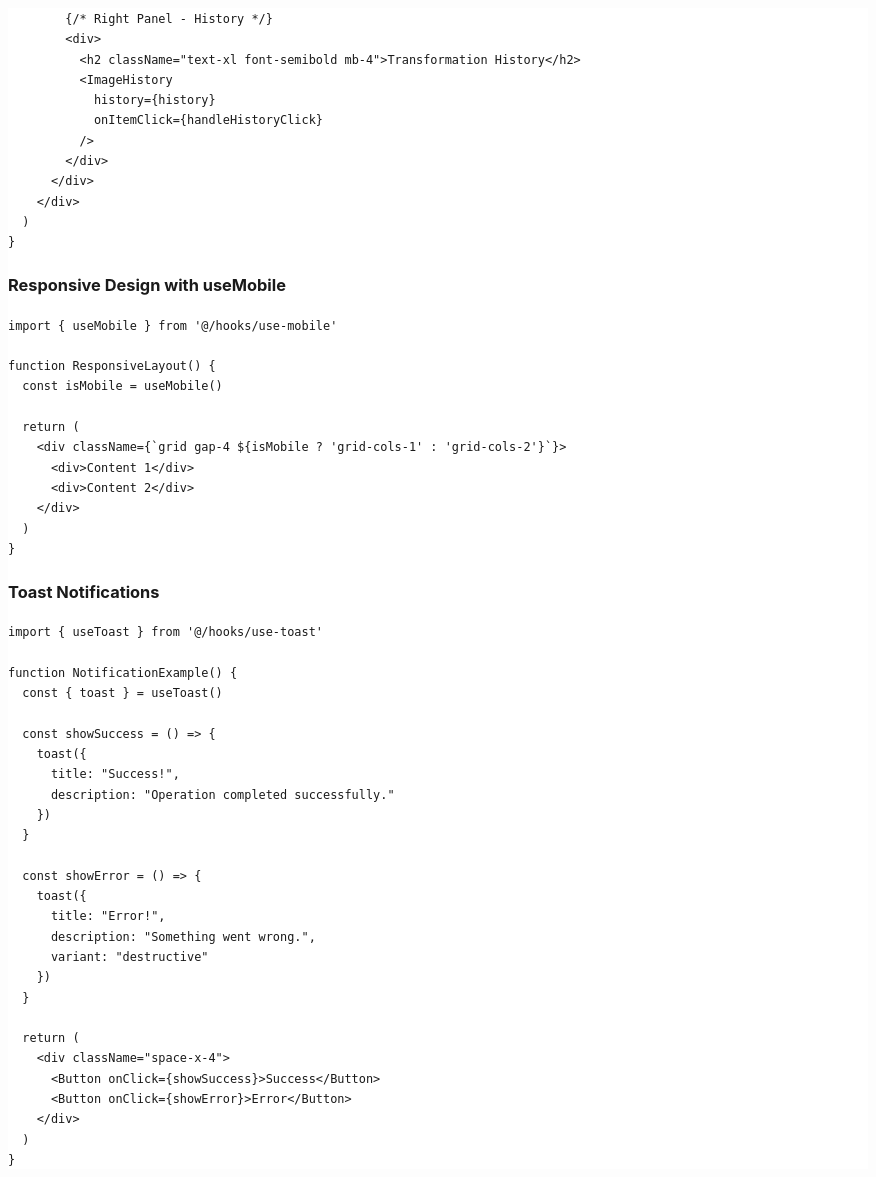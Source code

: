 ```tsx
        {/* Right Panel - History */}
        <div>
          <h2 className="text-xl font-semibold mb-4">Transformation History</h2>
          <ImageHistory 
            history={history}
            onItemClick={handleHistoryClick}
          />
        </div>
      </div>
    </div>
  )
}
```

### Responsive Design with useMobile

```tsx
import { useMobile } from '@/hooks/use-mobile'

function ResponsiveLayout() {
  const isMobile = useMobile()
  
  return (
    <div className={`grid gap-4 ${isMobile ? 'grid-cols-1' : 'grid-cols-2'}`}>
      <div>Content 1</div>
      <div>Content 2</div>
    </div>
  )
}
```

### Toast Notifications

```tsx
import { useToast } from '@/hooks/use-toast'

function NotificationExample() {
  const { toast } = useToast()

  const showSuccess = () => {
    toast({
      title: "Success!",
      description: "Operation completed successfully."
    })
  }

  const showError = () => {
    toast({
      title: "Error!",
      description: "Something went wrong.",
      variant: "destructive"
    })
  }

  return (
    <div className="space-x-4">
      <Button onClick={showSuccess}>Success</Button>
      <Button onClick={showError}>Error</Button>
    </div>
  )
}
```
